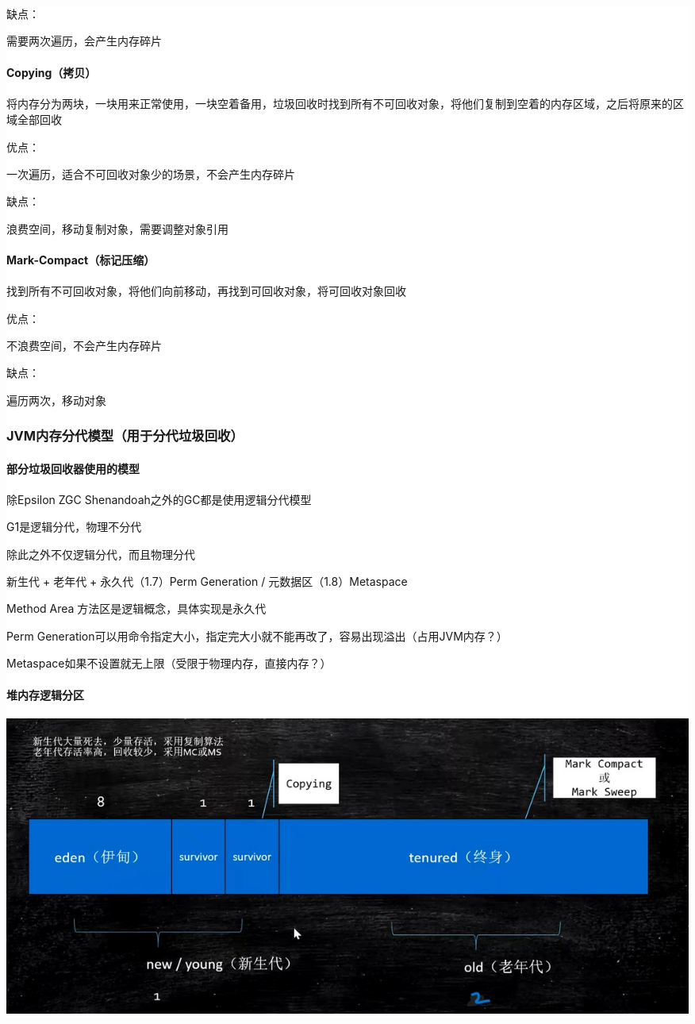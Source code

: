 缺点：

需要两次遍历，会产生内存碎片

#### Copying（拷贝）

将内存分为两块，一块用来正常使用，一块空着备用，垃圾回收时找到所有不可回收对象，将他们复制到空着的内存区域，之后将原来的区域全部回收

优点：

一次遍历，适合不可回收对象少的场景，不会产生内存碎片

缺点：

浪费空间，移动复制对象，需要调整对象引用

#### Mark-Compact（标记压缩）

找到所有不可回收对象，将他们向前移动，再找到可回收对象，将可回收对象回收

优点：

不浪费空间，不会产生内存碎片

缺点：

遍历两次，移动对象

### JVM内存分代模型（用于分代垃圾回收）

#### 部分垃圾回收器使用的模型

除Epsilon ZGC Shenandoah之外的GC都是使用逻辑分代模型

G1是逻辑分代，物理不分代

除此之外不仅逻辑分代，而且物理分代



新生代 + 老年代 + 永久代（1.7）Perm Generation / 元数据区（1.8）Metaspace

Method Area 方法区是逻辑概念，具体实现是永久代

Perm Generation可以用命令指定大小，指定完大小就不能再改了，容易出现溢出（占用JVM内存？）

Metaspace如果不设置就无上限（受限于物理内存，直接内存？）

#### 堆内存逻辑分区

![](./pic/jvm/内存逻辑分区.jpg)
